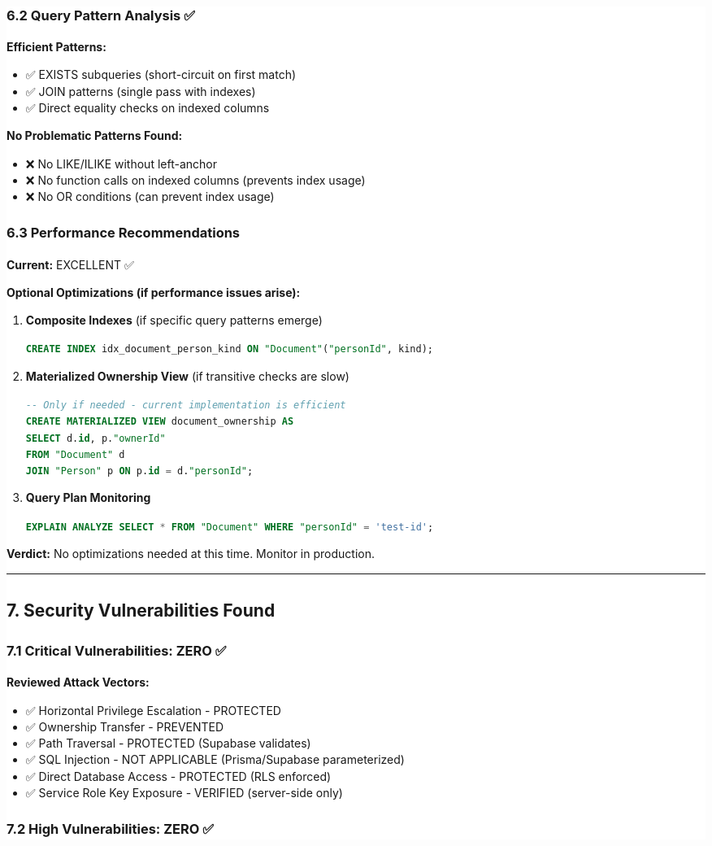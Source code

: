 ### 6.2 Query Pattern Analysis ✅

**Efficient Patterns:**
- ✅ EXISTS subqueries (short-circuit on first match)
- ✅ JOIN patterns (single pass with indexes)
- ✅ Direct equality checks on indexed columns

**No Problematic Patterns Found:**
- ❌ No LIKE/ILIKE without left-anchor
- ❌ No function calls on indexed columns (prevents index usage)
- ❌ No OR conditions (can prevent index usage)

### 6.3 Performance Recommendations

**Current:** EXCELLENT ✅

**Optional Optimizations (if performance issues arise):**

1. **Composite Indexes** (if specific query patterns emerge)
   ```sql
   CREATE INDEX idx_document_person_kind ON "Document"("personId", kind);
   ```

2. **Materialized Ownership View** (if transitive checks are slow)
   ```sql
   -- Only if needed - current implementation is efficient
   CREATE MATERIALIZED VIEW document_ownership AS
   SELECT d.id, p."ownerId"
   FROM "Document" d
   JOIN "Person" p ON p.id = d."personId";
   ```

3. **Query Plan Monitoring**
   ```sql
   EXPLAIN ANALYZE SELECT * FROM "Document" WHERE "personId" = 'test-id';
   ```

**Verdict:** No optimizations needed at this time. Monitor in production.

---

## 7. Security Vulnerabilities Found

### 7.1 Critical Vulnerabilities: ZERO ✅

**Reviewed Attack Vectors:**
- ✅ Horizontal Privilege Escalation - PROTECTED
- ✅ Ownership Transfer - PREVENTED
- ✅ Path Traversal - PROTECTED (Supabase validates)
- ✅ SQL Injection - NOT APPLICABLE (Prisma/Supabase parameterized)
- ✅ Direct Database Access - PROTECTED (RLS enforced)
- ✅ Service Role Key Exposure - VERIFIED (server-side only)

### 7.2 High Vulnerabilities: ZERO ✅

